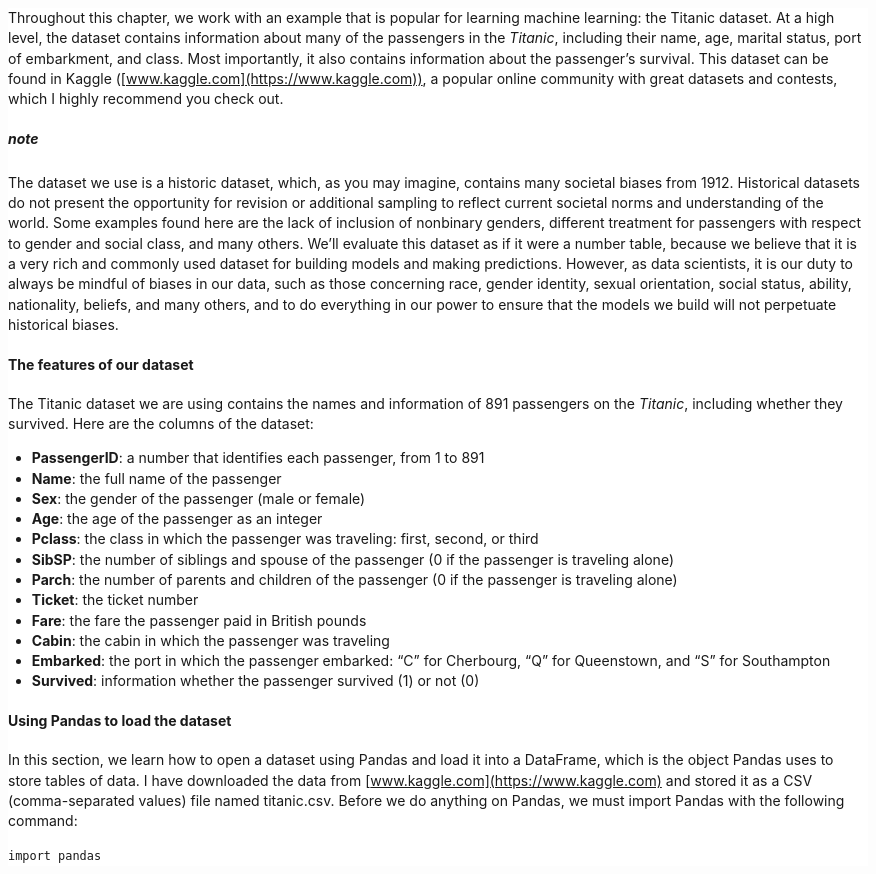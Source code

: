 Throughout this chapter, we work with an example that is popular for learning machine learning: the Titanic dataset. At a high level, the dataset contains information about many of the passengers in the *Titanic*, including their name, age, marital status, port of embarkment, and class. Most importantly, it also contains information about the passenger’s survival. This dataset can be found in Kaggle ([www.kaggle.com](https://www.kaggle.com)), a popular online community with great datasets and contests, which I highly recommend you check out.

##### note

The dataset we use is a historic dataset, which, as you may imagine, contains many societal biases from 1912. Historical datasets do not present the opportunity for revision or additional sampling to reflect current societal norms and understanding of the world. Some examples found here are the lack of inclusion of nonbinary genders, different treatment for passengers with respect to gender and social class, and many others. We’ll evaluate this dataset as if it were a number table, because we believe that it is a very rich and commonly used dataset for building models and making predictions. However, as data scientists, it is our duty to always be mindful of biases in our data, such as those concerning race, gender identity, sexual orientation, social status, ability, nationality, beliefs, and many others, and to do everything in our power to ensure that the models we build will not perpetuate historical biases.

#### [](/book/grokking-machine-learning/chapter-13/)The features of our dataset

The [](/book/grokking-machine-learning/chapter-13/)[](/book/grokking-machine-learning/chapter-13/)Titanic dataset we are using contains the names and information of 891 passengers on the *Titanic*, including whether they survived. Here are the columns of the dataset:

- **PassengerID**: a number that identifies each passenger, from 1 to 891
- **Name**: the full name of the passenger
- **Sex**: the gender of the passenger (male or female)
- **Age**: the age of the passenger as an integer
- **Pclass**: the class in which the passenger was traveling: first, second, or third
- **SibSP**: the number of siblings and spouse of the passenger (0 if the passenger is traveling alone)
- **Parch**: the number of parents and children of the passenger (0 if the passenger is traveling alone)
- **Ticket**: the ticket number
- **Fare**: the fare the passenger paid in British pounds
- **Cabin**: the cabin in which the passenger was traveling
- **Embarked**: the port in which the passenger embarked: “C” for Cherbourg, “Q” for Queenstown, and “S” for Southampton
- **Survived**: information whether the passenger survived (1) or not (0)

#### [](/book/grokking-machine-learning/chapter-13/)Using Pandas to load the dataset

In[](/book/grokking-machine-learning/chapter-13/)[](/book/grokking-machine-learning/chapter-13/)[](/book/grokking-machine-learning/chapter-13/) this section, we learn how to open a dataset using Pandas and load it into a DataFrame, which is the object Pandas uses to store tables of data. I have downloaded the data from [www.kaggle.com](https://www.kaggle.com) and stored it as a CSV (comma-separated values[](/book/grokking-machine-learning/chapter-13/)) file named titanic.csv. Before we do anything on Pandas, we must import Pandas with the following command:

```
import pandas
```
